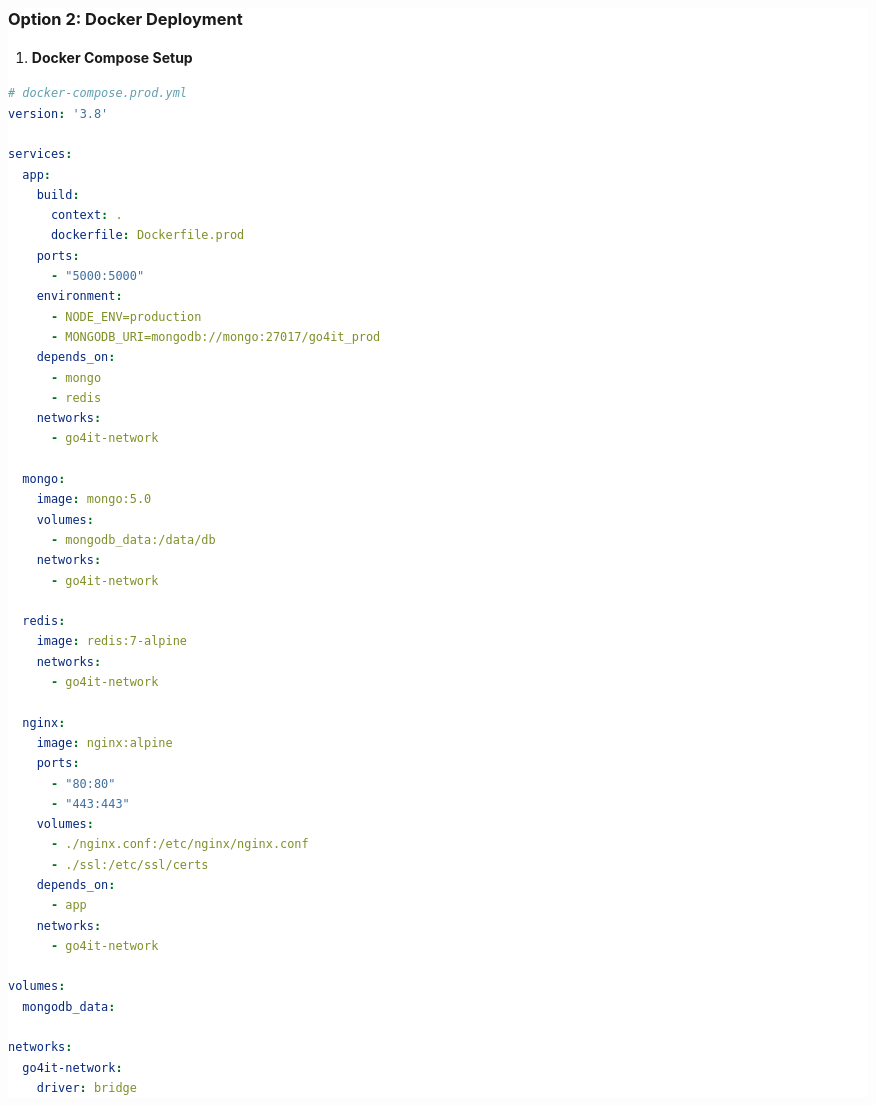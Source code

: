 ### Option 2: Docker Deployment

1. **Docker Compose Setup**
```yaml
# docker-compose.prod.yml
version: '3.8'

services:
  app:
    build:
      context: .
      dockerfile: Dockerfile.prod
    ports:
      - "5000:5000"
    environment:
      - NODE_ENV=production
      - MONGODB_URI=mongodb://mongo:27017/go4it_prod
    depends_on:
      - mongo
      - redis
    networks:
      - go4it-network

  mongo:
    image: mongo:5.0
    volumes:
      - mongodb_data:/data/db
    networks:
      - go4it-network

  redis:
    image: redis:7-alpine
    networks:
      - go4it-network

  nginx:
    image: nginx:alpine
    ports:
      - "80:80"
      - "443:443"
    volumes:
      - ./nginx.conf:/etc/nginx/nginx.conf
      - ./ssl:/etc/ssl/certs
    depends_on:
      - app
    networks:
      - go4it-network

volumes:
  mongodb_data:

networks:
  go4it-network:
    driver: bridge
```
